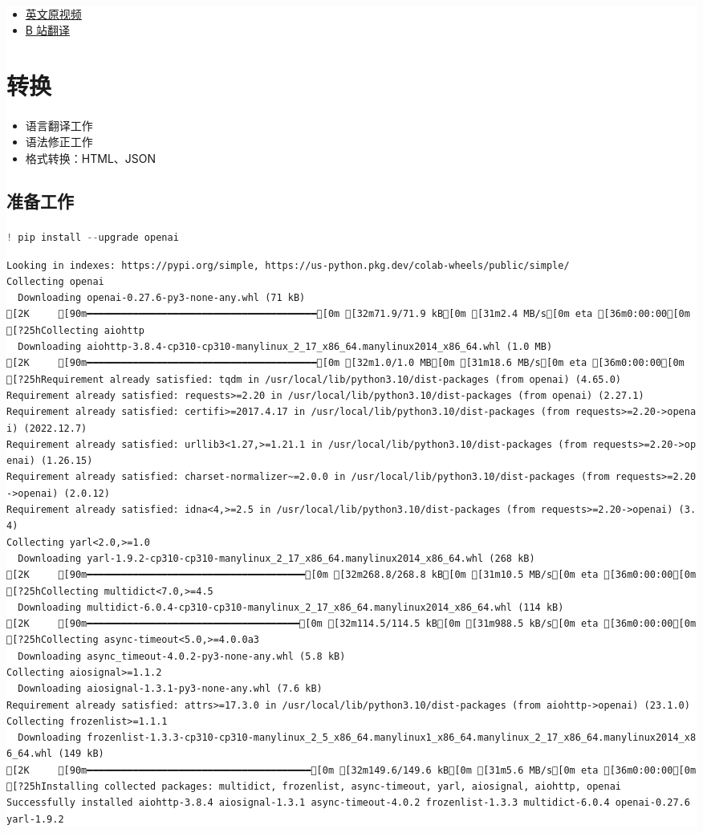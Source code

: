 - [英文原视频](https://learn.deeplearning.ai/chatgpt-prompt-eng/lesson/1/introduction)
- [B 站翻译](https://www.bilibili.com/video/BV1No4y1t7Zn)

# 转换

- 语言翻译工作
- 语法修正工作
- 格式转换：HTML、JSON

## 准备工作


```python
! pip install --upgrade openai
```

    Looking in indexes: https://pypi.org/simple, https://us-python.pkg.dev/colab-wheels/public/simple/
    Collecting openai
      Downloading openai-0.27.6-py3-none-any.whl (71 kB)
    [2K     [90m━━━━━━━━━━━━━━━━━━━━━━━━━━━━━━━━━━━━━━━━[0m [32m71.9/71.9 kB[0m [31m2.4 MB/s[0m eta [36m0:00:00[0m
    [?25hCollecting aiohttp
      Downloading aiohttp-3.8.4-cp310-cp310-manylinux_2_17_x86_64.manylinux2014_x86_64.whl (1.0 MB)
    [2K     [90m━━━━━━━━━━━━━━━━━━━━━━━━━━━━━━━━━━━━━━━━[0m [32m1.0/1.0 MB[0m [31m18.6 MB/s[0m eta [36m0:00:00[0m
    [?25hRequirement already satisfied: tqdm in /usr/local/lib/python3.10/dist-packages (from openai) (4.65.0)
    Requirement already satisfied: requests>=2.20 in /usr/local/lib/python3.10/dist-packages (from openai) (2.27.1)
    Requirement already satisfied: certifi>=2017.4.17 in /usr/local/lib/python3.10/dist-packages (from requests>=2.20->openai) (2022.12.7)
    Requirement already satisfied: urllib3<1.27,>=1.21.1 in /usr/local/lib/python3.10/dist-packages (from requests>=2.20->openai) (1.26.15)
    Requirement already satisfied: charset-normalizer~=2.0.0 in /usr/local/lib/python3.10/dist-packages (from requests>=2.20->openai) (2.0.12)
    Requirement already satisfied: idna<4,>=2.5 in /usr/local/lib/python3.10/dist-packages (from requests>=2.20->openai) (3.4)
    Collecting yarl<2.0,>=1.0
      Downloading yarl-1.9.2-cp310-cp310-manylinux_2_17_x86_64.manylinux2014_x86_64.whl (268 kB)
    [2K     [90m━━━━━━━━━━━━━━━━━━━━━━━━━━━━━━━━━━━━━━[0m [32m268.8/268.8 kB[0m [31m10.5 MB/s[0m eta [36m0:00:00[0m
    [?25hCollecting multidict<7.0,>=4.5
      Downloading multidict-6.0.4-cp310-cp310-manylinux_2_17_x86_64.manylinux2014_x86_64.whl (114 kB)
    [2K     [90m━━━━━━━━━━━━━━━━━━━━━━━━━━━━━━━━━━━━━[0m [32m114.5/114.5 kB[0m [31m988.5 kB/s[0m eta [36m0:00:00[0m
    [?25hCollecting async-timeout<5.0,>=4.0.0a3
      Downloading async_timeout-4.0.2-py3-none-any.whl (5.8 kB)
    Collecting aiosignal>=1.1.2
      Downloading aiosignal-1.3.1-py3-none-any.whl (7.6 kB)
    Requirement already satisfied: attrs>=17.3.0 in /usr/local/lib/python3.10/dist-packages (from aiohttp->openai) (23.1.0)
    Collecting frozenlist>=1.1.1
      Downloading frozenlist-1.3.3-cp310-cp310-manylinux_2_5_x86_64.manylinux1_x86_64.manylinux_2_17_x86_64.manylinux2014_x86_64.whl (149 kB)
    [2K     [90m━━━━━━━━━━━━━━━━━━━━━━━━━━━━━━━━━━━━━━━[0m [32m149.6/149.6 kB[0m [31m5.6 MB/s[0m eta [36m0:00:00[0m
    [?25hInstalling collected packages: multidict, frozenlist, async-timeout, yarl, aiosignal, aiohttp, openai
    Successfully installed aiohttp-3.8.4 aiosignal-1.3.1 async-timeout-4.0.2 frozenlist-1.3.3 multidict-6.0.4 openai-0.27.6 yarl-1.9.2
    
